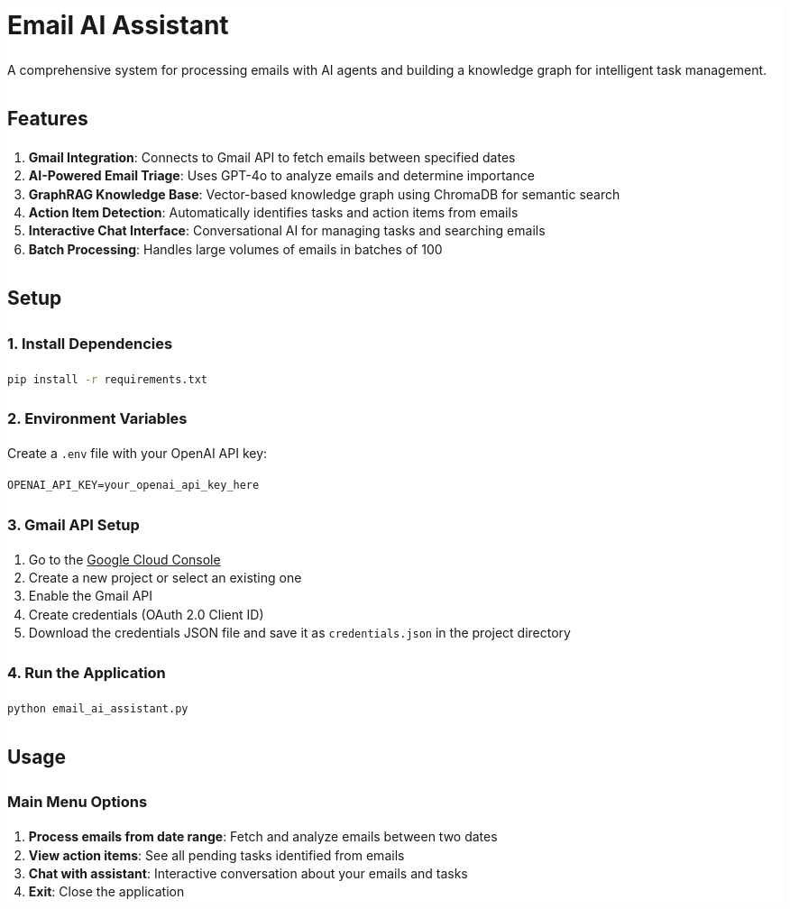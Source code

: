 # Email AI Assistant

A comprehensive system for processing emails with AI agents and building a knowledge graph for intelligent task management.

## Features

1. **Gmail Integration**: Connects to Gmail API to fetch emails between specified dates
2. **AI-Powered Email Triage**: Uses GPT-4o to analyze emails and determine importance
3. **GraphRAG Knowledge Base**: Vector-based knowledge graph using ChromaDB for semantic search
4. **Action Item Detection**: Automatically identifies tasks and action items from emails
5. **Interactive Chat Interface**: Conversational AI for managing tasks and searching emails
6. **Batch Processing**: Handles large volumes of emails in batches of 100

## Setup

### 1. Install Dependencies

```bash
pip install -r requirements.txt
```

### 2. Environment Variables

Create a `.env` file with your OpenAI API key:

```
OPENAI_API_KEY=your_openai_api_key_here
```

### 3. Gmail API Setup

1. Go to the [Google Cloud Console](https://console.cloud.google.com/)
2. Create a new project or select an existing one
3. Enable the Gmail API
4. Create credentials (OAuth 2.0 Client ID)
5. Download the credentials JSON file and save it as `credentials.json` in the project directory

### 4. Run the Application

```bash
python email_ai_assistant.py
```

## Usage

### Main Menu Options

1. **Process emails from date range**: Fetch and analyze emails between two dates
2. **View action items**: See all pending tasks identified from emails
3. **Chat with assistant**: Interactive conversation about your emails and tasks
4. **Exit**: Close the application
